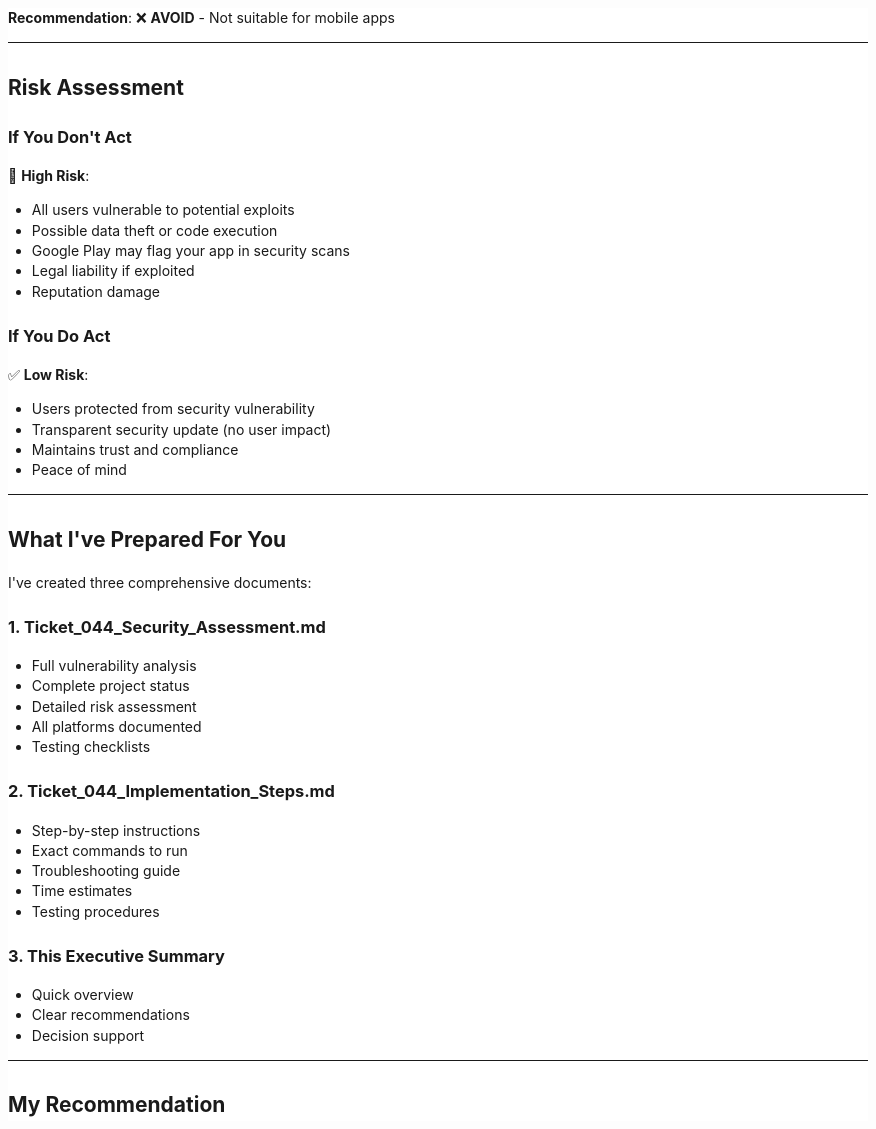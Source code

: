 **Recommendation**: ❌ **AVOID** - Not suitable for mobile apps

---

## Risk Assessment

### If You Don't Act
🔴 **High Risk**:
- All users vulnerable to potential exploits
- Possible data theft or code execution
- Google Play may flag your app in security scans
- Legal liability if exploited
- Reputation damage

### If You Do Act
✅ **Low Risk**:
- Users protected from security vulnerability
- Transparent security update (no user impact)
- Maintains trust and compliance
- Peace of mind

---

## What I've Prepared For You

I've created three comprehensive documents:

### 1. Ticket_044_Security_Assessment.md
- Full vulnerability analysis
- Complete project status
- Detailed risk assessment
- All platforms documented
- Testing checklists

### 2. Ticket_044_Implementation_Steps.md
- Step-by-step instructions
- Exact commands to run
- Troubleshooting guide
- Time estimates
- Testing procedures

### 3. This Executive Summary
- Quick overview
- Clear recommendations
- Decision support

---

## My Recommendation
